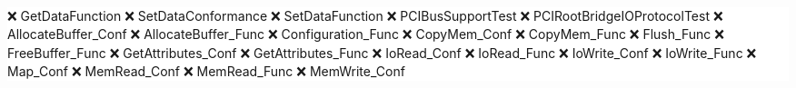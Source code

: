 </tr>
<tr>
<td rowspan=1 colspan=1>❌ GetDataFunction</td>
</tr>
<tr>
<td rowspan=1 colspan=1>❌ SetDataConformance</td>
</tr>
<tr>
<td rowspan=1 colspan=1>❌ SetDataFunction</td>
</tr>
<tr>
<td rowspan=58 colspan=1>❌ PCIBusSupportTest</td>
<td rowspan=28 colspan=1>❌ PCIRootBridgeIOProtocolTest</td>
<td rowspan=1 colspan=1>❌ AllocateBuffer_Conf</td>
</tr>
<tr>
<td rowspan=1 colspan=1>❌ AllocateBuffer_Func</td>
</tr>
<tr>
<td rowspan=1 colspan=1>❌ Configuration_Func</td>
</tr>
<tr>
<td rowspan=1 colspan=1>❌ CopyMem_Conf</td>
</tr>
<tr>
<td rowspan=1 colspan=1>❌ CopyMem_Func</td>
</tr>
<tr>
<td rowspan=1 colspan=1>❌ Flush_Func</td>
</tr>
<tr>
<td rowspan=1 colspan=1>❌ FreeBuffer_Func</td>
</tr>
<tr>
<td rowspan=1 colspan=1>❌ GetAttributes_Conf</td>
</tr>
<tr>
<td rowspan=1 colspan=1>❌ GetAttributes_Func</td>
</tr>
<tr>
<td rowspan=1 colspan=1>❌ IoRead_Conf</td>
</tr>
<tr>
<td rowspan=1 colspan=1>❌ IoRead_Func</td>
</tr>
<tr>
<td rowspan=1 colspan=1>❌ IoWrite_Conf</td>
</tr>
<tr>
<td rowspan=1 colspan=1>❌ IoWrite_Func</td>
</tr>
<tr>
<td rowspan=1 colspan=1>❌ Map_Conf</td>
</tr>
<tr>
<td rowspan=1 colspan=1>❌ MemRead_Conf</td>
</tr>
<tr>
<td rowspan=1 colspan=1>❌ MemRead_Func</td>
</tr>
<tr>
<td rowspan=1 colspan=1>❌ MemWrite_Conf</td>
</tr>
<tr>